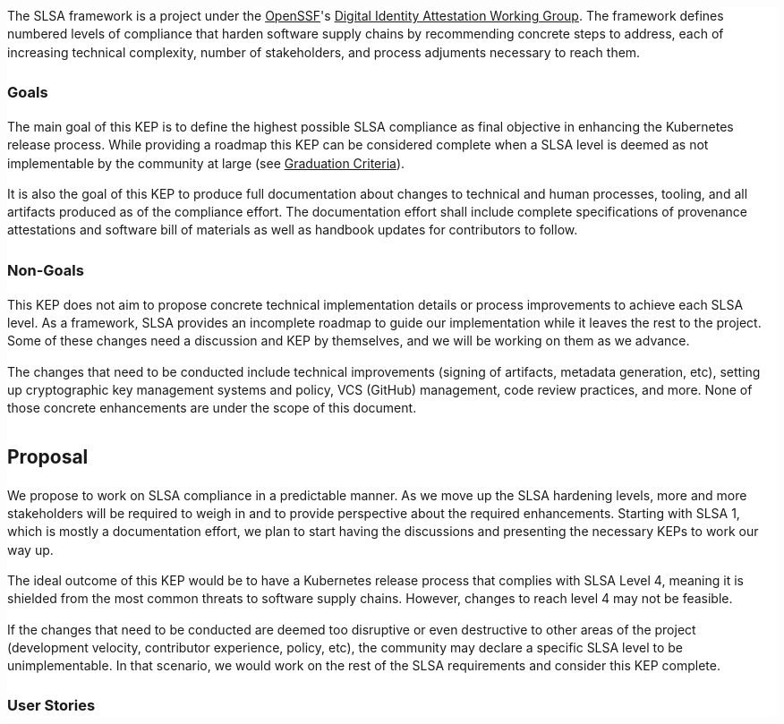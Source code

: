 The SLSA framework is a project under the [OpenSSF](https://openssf.org/)'s [Digital Identity 
Attestation Working Group](https://github.com/ossf/wg-digital-identity-attestation).
The framework defines numbered levels of compliance that harden software supply
chains by recommending concrete steps to address, each of increasing technical
complexity, number of stakeholders, and process adjuments necessary to reach them. 




### Goals

The main goal of this KEP is to define the highest possible
SLSA compliance as final objective in enhancing the Kubernetes release process. While providing a roadmap
this KEP can be considered complete when a SLSA level is deemed as not
implementable by the community at large (see [Graduation Criteria](#graduation-criteria)).

It is also the goal of this KEP to produce full documentation about changes
to technical and human processes, tooling, and all artifacts produced as
of the compliance effort. The documentation effort shall include complete
specifications of provenance attestations and software bill of materials
as well as handbook updates for contributors to follow.

### Non-Goals

This KEP does not aim to propose concrete technical implementation details
or process improvements to achieve each SLSA level. As a framework,
SLSA provides an incomplete roadmap to guide our implementation while it leaves
the rest to the project. Some of these changes need a discussion and KEP by
themselves, and we will be working on them as we advance.

The changes that need to be conducted include technical improvements (signing
of artifacts, metadata generation, etc), setting up cryptographic key management
systems and policy, VCS (GitHub) management, code review practices, and more.
None of those concrete enhancements are under the scope of this document.

## Proposal

We propose to work on SLSA compliance in a predictable manner. As we move up the
SLSA hardening levels, more and more stakeholders will be required to weigh in and
to provide perspective about the required enhancements. Starting with SLSA 1,
which is mostly a documentation effort, we plan to start having the discussions
and presenting the necessary KEPs to work our way up.

The ideal outcome of this KEP would be to have a Kubernetes release process 
that complies with SLSA Level 4, meaning it is shielded from the most common threats
to software supply chains. However, changes to reach level 4 may not be feasible. 

If the changes that need to be conducted are deemed too disruptive or even destructive
to other areas of the project (development velocity, contributor experience, policy,
etc), the community may declare a specific SLSA level to be unimplementable. In that
scenario, we would work on the rest of the SLSA requirements and consider this KEP
complete.

### User Stories

